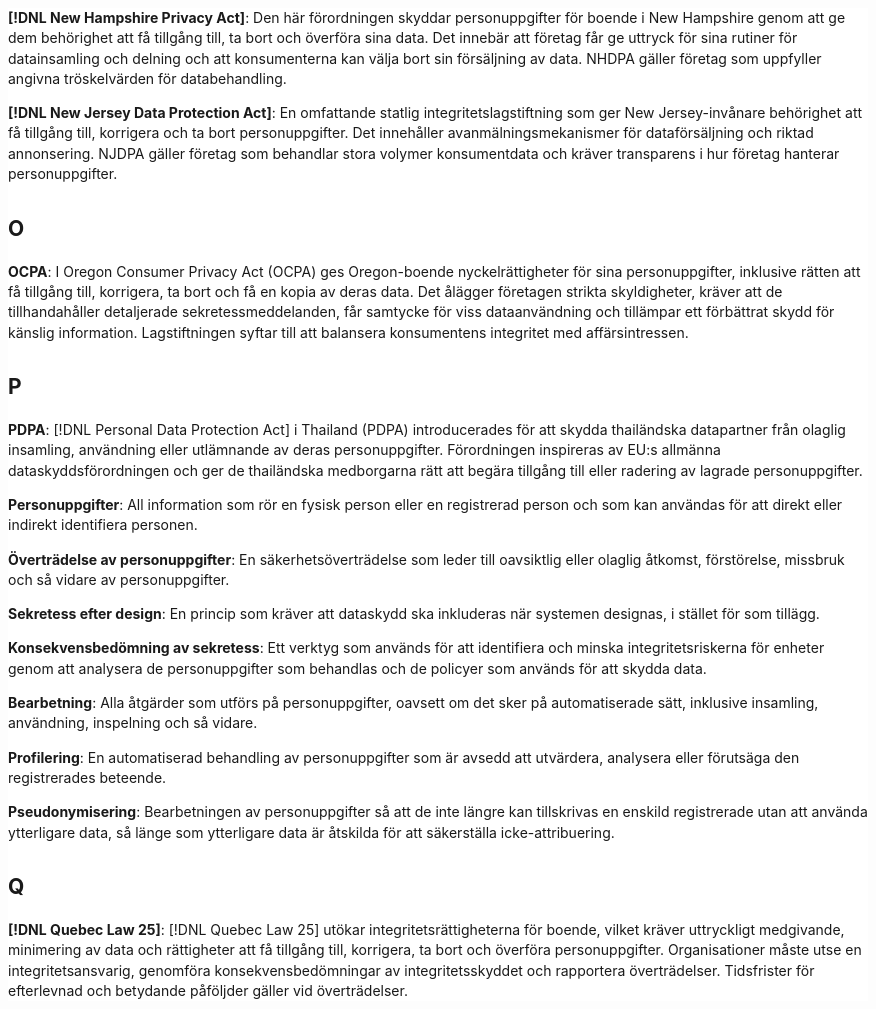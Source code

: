 **[!DNL New Hampshire Privacy Act]**: Den här förordningen skyddar personuppgifter för boende i New Hampshire genom att ge dem behörighet att få tillgång till, ta bort och överföra sina data. Det innebär att företag får ge uttryck för sina rutiner för datainsamling och delning och att konsumenterna kan välja bort sin försäljning av data. NHDPA gäller företag som uppfyller angivna tröskelvärden för databehandling.

**[!DNL New Jersey Data Protection Act]**: En omfattande statlig integritetslagstiftning som ger New Jersey-invånare behörighet att få tillgång till, korrigera och ta bort personuppgifter. Det innehåller avanmälningsmekanismer för dataförsäljning och riktad annonsering. NJDPA gäller företag som behandlar stora volymer konsumentdata och kräver transparens i hur företag hanterar personuppgifter.


## O

**OCPA**: I Oregon Consumer Privacy Act (OCPA) ges Oregon-boende nyckelrättigheter för sina personuppgifter, inklusive rätten att få tillgång till, korrigera, ta bort och få en kopia av deras data. Det ålägger företagen strikta skyldigheter, kräver att de tillhandahåller detaljerade sekretessmeddelanden, får samtycke för viss dataanvändning och tillämpar ett förbättrat skydd för känslig information. Lagstiftningen syftar till att balansera konsumentens integritet med affärsintressen.

## P

**PDPA**: [!DNL Personal Data Protection Act] i Thailand (PDPA) introducerades för att skydda thailändska datapartner från olaglig insamling, användning eller utlämnande av deras personuppgifter. Förordningen inspireras av EU:s allmänna dataskyddsförordningen och ger de thailändska medborgarna rätt att begära tillgång till eller radering av lagrade personuppgifter.

**Personuppgifter**: All information som rör en fysisk person eller en registrerad person och som kan användas för att direkt eller indirekt identifiera personen.

**Överträdelse av personuppgifter**: En säkerhetsöverträdelse som leder till oavsiktlig eller olaglig åtkomst, förstörelse, missbruk och så vidare av personuppgifter.

**Sekretess efter design**: En princip som kräver att dataskydd ska inkluderas när systemen designas, i stället för som tillägg.

**Konsekvensbedömning av sekretess**: Ett verktyg som används för att identifiera och minska integritetsriskerna för enheter genom att analysera de personuppgifter som behandlas och de policyer som används för att skydda data.

**Bearbetning**: Alla åtgärder som utförs på personuppgifter, oavsett om det sker på automatiserade sätt, inklusive insamling, användning, inspelning och så vidare.

**Profilering**: En automatiserad behandling av personuppgifter som är avsedd att utvärdera, analysera eller förutsäga den registrerades beteende.

**Pseudonymisering**: Bearbetningen av personuppgifter så att de inte längre kan tillskrivas en enskild registrerade utan att använda ytterligare data, så länge som ytterligare data är åtskilda för att säkerställa icke-attribuering.

## Q

**[!DNL Quebec Law 25]**: [!DNL Quebec Law 25] utökar integritetsrättigheterna för boende, vilket kräver uttryckligt medgivande, minimering av data och rättigheter att få tillgång till, korrigera, ta bort och överföra personuppgifter. Organisationer måste utse en integritetsansvarig, genomföra konsekvensbedömningar av integritetsskyddet och rapportera överträdelser. Tidsfrister för efterlevnad och betydande påföljder gäller vid överträdelser.
